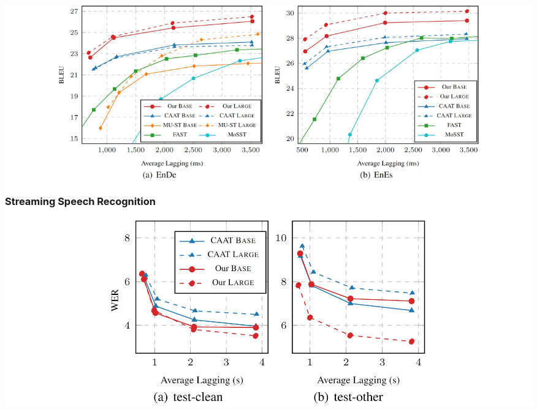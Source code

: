 <img src="./images/simulst-result.png" alt="simul" style="width: 80%; min-width: 300px; display: block; margin: auto;">
</p>


### Streaming Speech Recognition
<p align="center" width="100%">
<img src="./images/simulasr-result.png" alt="simul" style="width: 60%; min-width: 300px; display: block; margin: auto;">
</p>
